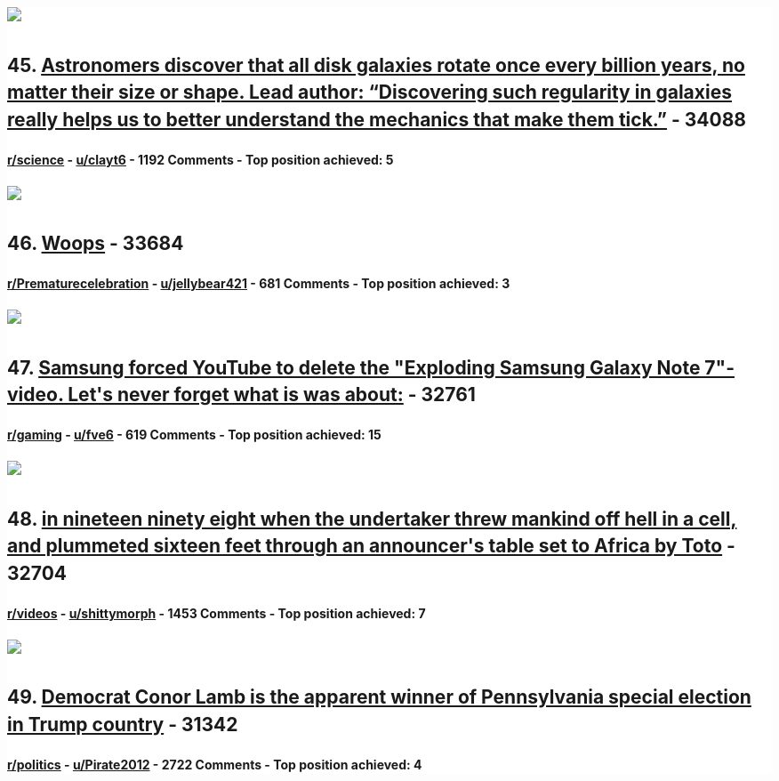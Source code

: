 <a href="https://i.redd.it/7ofnv7wqyql01.jpg"><img src="https://b.thumbs.redditmedia.com/dqfbevhA6FklvwqJMPyN1nQJZpg8FQf2Lr6S4rVvNTw.jpg"></img></a>

## 45. [Astronomers discover that all disk galaxies rotate once every billion years, no matter their size or shape. Lead author: “Discovering such regularity in galaxies really helps us to better understand the mechanics that make them tick.”](http://reddit.com/r/science/comments/84e4yq/astronomers_discover_that_all_disk_galaxies/) - 34088
#### [r/science](http://reddit.com/r/science) - [u/clayt6](http://reddit.com/u/clayt6) - 1192 Comments - Top position achieved: 5

<a href="http://www.astronomy.com/news/2018/03/all-galaxies-rotate-once-every-billion-years"><img src="https://b.thumbs.redditmedia.com/bEr7U1LY1CuwcM3rWOFs8NWHNH-3UY0HnNAYMPJBPeQ.jpg"></img></a>

## 46. [Woops](http://reddit.com/r/Prematurecelebration/comments/84e4eb/woops/) - 33684
#### [r/Prematurecelebration](http://reddit.com/r/Prematurecelebration) - [u/jellybear421](http://reddit.com/u/jellybear421) - 681 Comments - Top position achieved: 3

<a href="https://i.redd.it/wnbdkwsgwql01.png"><img src="https://b.thumbs.redditmedia.com/TCUEdblwvxiWtESOudGSKkSfwc5MtJUe2hHOsTsOutM.jpg"></img></a>

## 47. [Samsung forced YouTube to delete the "Exploding Samsung Galaxy Note 7"-video. Let's never forget what is was about:](http://reddit.com/r/gaming/comments/84evtb/samsung_forced_youtube_to_delete_the_exploding/) - 32761
#### [r/gaming](http://reddit.com/r/gaming) - [u/fve6](http://reddit.com/u/fve6) - 619 Comments - Top position achieved: 15

<a href="https://gfycat.com/ClassicRepentantHalicore"><img src="https://b.thumbs.redditmedia.com/W8z78QwHRz7B7b1ml1cEWRk2B8s4CURBk8LAYj-fv9w.jpg"></img></a>

## 48. [in nineteen ninety eight when the undertaker threw mankind off hеll in a cell, and plummeted sixteen feet through an announcer's table set to Africa by Toto](http://reddit.com/r/videos/comments/849uyx/in_nineteen_ninety_eight_when_the_undertaker/) - 32704
#### [r/videos](http://reddit.com/r/videos) - [u/shittymorph](http://reddit.com/u/shittymorph) - 1453 Comments - Top position achieved: 7

<a href="https://youtu.be/_7aodbyhSJo"><img src="https://b.thumbs.redditmedia.com/V119gb2YG3qrKSdHz-MvthXp03JoSQtEy84S9_f8g7U.jpg"></img></a>

## 49. [Democrat Conor Lamb is the apparent winner of Pennsylvania special election in Trump country](http://reddit.com/r/politics/comments/84c3mp/democrat_conor_lamb_is_the_apparent_winner_of/) - 31342
#### [r/politics](http://reddit.com/r/politics) - [u/Pirate2012](http://reddit.com/u/Pirate2012) - 2722 Comments - Top position achieved: 4
